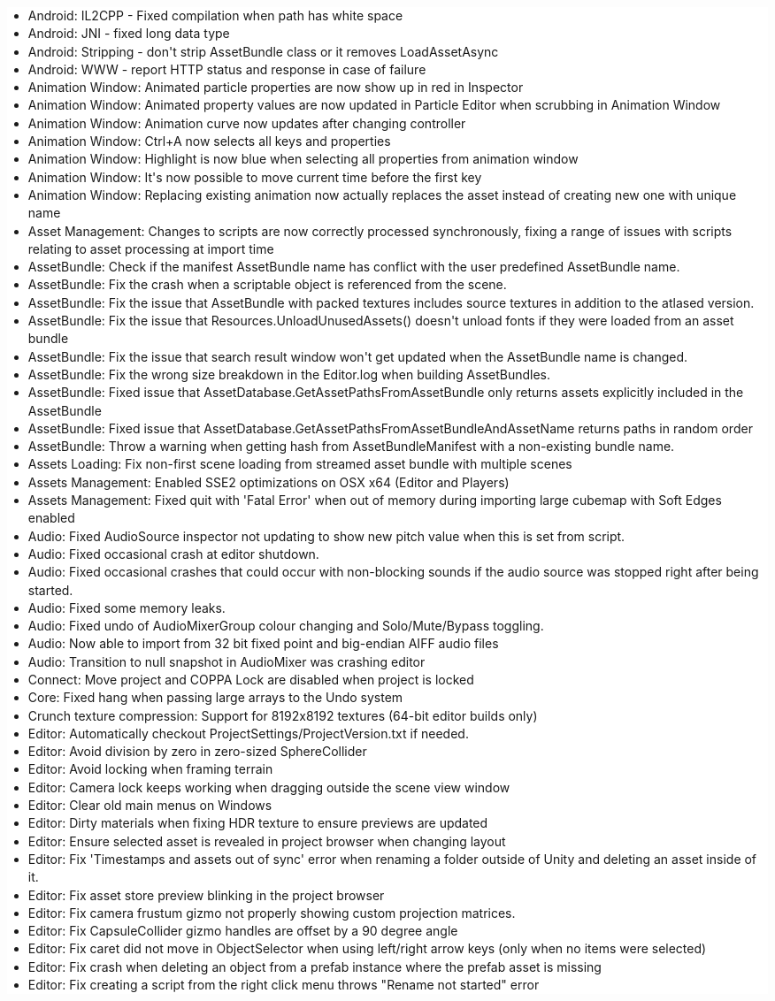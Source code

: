 -   Android: IL2CPP - Fixed compilation when path has white space
-   Android: JNI - fixed long data type
-   Android: Stripping - don\'t strip AssetBundle class or it removes LoadAssetAsync
-   Android: WWW - report HTTP status and response in case of failure
-   Animation Window: Animated particle properties are now show up in red in Inspector
-   Animation Window: Animated property values are now updated in Particle Editor when scrubbing in Animation Window
-   Animation Window: Animation curve now updates after changing controller
-   Animation Window: Ctrl+A now selects all keys and properties
-   Animation Window: Highlight is now blue when selecting all properties from animation window
-   Animation Window: It's now possible to move current time before the first key
-   Animation Window: Replacing existing animation now actually replaces the asset instead of creating new one with unique name
-   Asset Management: Changes to scripts are now correctly processed synchronously, fixing a range of issues with scripts relating to asset processing at import time
-   AssetBundle: Check if the manifest AssetBundle name has conflict with the user predefined AssetBundle name.
-   AssetBundle: Fix the crash when a scriptable object is referenced from the scene.
-   AssetBundle: Fix the issue that AssetBundle with packed textures includes source textures in addition to the atlased version.
-   AssetBundle: Fix the issue that Resources.UnloadUnusedAssets() doesn\'t unload fonts if they were loaded from an asset bundle
-   AssetBundle: Fix the issue that search result window won\'t get updated when the AssetBundle name is changed.
-   AssetBundle: Fix the wrong size breakdown in the Editor.log when building AssetBundles.
-   AssetBundle: Fixed issue that AssetDatabase.GetAssetPathsFromAssetBundle only returns assets explicitly included in the AssetBundle
-   AssetBundle: Fixed issue that AssetDatabase.GetAssetPathsFromAssetBundleAndAssetName returns paths in random order
-   AssetBundle: Throw a warning when getting hash from AssetBundleManifest with a non-existing bundle name.
-   Assets Loading: Fix non-first scene loading from streamed asset bundle with multiple scenes
-   Assets Management: Enabled SSE2 optimizations on OSX x64 (Editor and Players)
-   Assets Management: Fixed quit with \'Fatal Error\' when out of memory during importing large cubemap with Soft Edges enabled
-   Audio: Fixed AudioSource inspector not updating to show new pitch value when this is set from script.
-   Audio: Fixed occasional crash at editor shutdown.
-   Audio: Fixed occasional crashes that could occur with non-blocking sounds if the audio source was stopped right after being started.
-   Audio: Fixed some memory leaks.
-   Audio: Fixed undo of AudioMixerGroup colour changing and Solo/Mute/Bypass toggling.
-   Audio: Now able to import from 32 bit fixed point and big-endian AIFF audio files
-   Audio: Transition to null snapshot in AudioMixer was crashing editor
-   Connect: Move project and COPPA Lock are disabled when project is locked
-   Core: Fixed hang when passing large arrays to the Undo system
-   Crunch texture compression: Support for 8192x8192 textures (64-bit editor builds only)
-   Editor: Automatically checkout ProjectSettings/ProjectVersion.txt if needed.
-   Editor: Avoid division by zero in zero-sized SphereCollider
-   Editor: Avoid locking when framing terrain
-   Editor: Camera lock keeps working when dragging outside the scene view window
-   Editor: Clear old main menus on Windows
-   Editor: Dirty materials when fixing HDR texture to ensure previews are updated
-   Editor: Ensure selected asset is revealed in project browser when changing layout
-   Editor: Fix \'Timestamps and assets out of sync\' error when renaming a folder outside of Unity and deleting an asset inside of it.
-   Editor: Fix asset store preview blinking in the project browser
-   Editor: Fix camera frustum gizmo not properly showing custom projection matrices.
-   Editor: Fix CapsuleCollider gizmo handles are offset by a 90 degree angle
-   Editor: Fix caret did not move in ObjectSelector when using left/right arrow keys (only when no items were selected)
-   Editor: Fix crash when deleting an object from a prefab instance where the prefab asset is missing
-   Editor: Fix creating a script from the right click menu throws \"Rename not started\" error